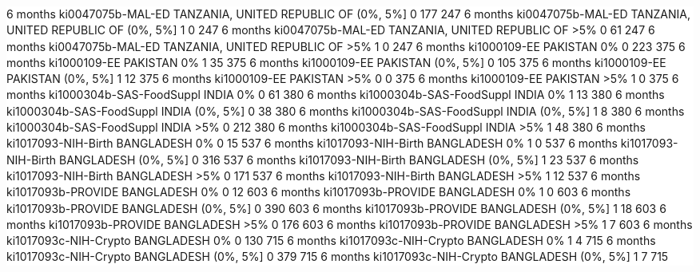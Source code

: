 6 months    ki0047075b-MAL-ED          TANZANIA, UNITED REPUBLIC OF   (0%, 5%]          0      177    247
6 months    ki0047075b-MAL-ED          TANZANIA, UNITED REPUBLIC OF   (0%, 5%]          1        0    247
6 months    ki0047075b-MAL-ED          TANZANIA, UNITED REPUBLIC OF   >5%               0       61    247
6 months    ki0047075b-MAL-ED          TANZANIA, UNITED REPUBLIC OF   >5%               1        0    247
6 months    ki1000109-EE               PAKISTAN                       0%                0      223    375
6 months    ki1000109-EE               PAKISTAN                       0%                1       35    375
6 months    ki1000109-EE               PAKISTAN                       (0%, 5%]          0      105    375
6 months    ki1000109-EE               PAKISTAN                       (0%, 5%]          1       12    375
6 months    ki1000109-EE               PAKISTAN                       >5%               0        0    375
6 months    ki1000109-EE               PAKISTAN                       >5%               1        0    375
6 months    ki1000304b-SAS-FoodSuppl   INDIA                          0%                0       61    380
6 months    ki1000304b-SAS-FoodSuppl   INDIA                          0%                1       13    380
6 months    ki1000304b-SAS-FoodSuppl   INDIA                          (0%, 5%]          0       38    380
6 months    ki1000304b-SAS-FoodSuppl   INDIA                          (0%, 5%]          1        8    380
6 months    ki1000304b-SAS-FoodSuppl   INDIA                          >5%               0      212    380
6 months    ki1000304b-SAS-FoodSuppl   INDIA                          >5%               1       48    380
6 months    ki1017093-NIH-Birth        BANGLADESH                     0%                0       15    537
6 months    ki1017093-NIH-Birth        BANGLADESH                     0%                1        0    537
6 months    ki1017093-NIH-Birth        BANGLADESH                     (0%, 5%]          0      316    537
6 months    ki1017093-NIH-Birth        BANGLADESH                     (0%, 5%]          1       23    537
6 months    ki1017093-NIH-Birth        BANGLADESH                     >5%               0      171    537
6 months    ki1017093-NIH-Birth        BANGLADESH                     >5%               1       12    537
6 months    ki1017093b-PROVIDE         BANGLADESH                     0%                0       12    603
6 months    ki1017093b-PROVIDE         BANGLADESH                     0%                1        0    603
6 months    ki1017093b-PROVIDE         BANGLADESH                     (0%, 5%]          0      390    603
6 months    ki1017093b-PROVIDE         BANGLADESH                     (0%, 5%]          1       18    603
6 months    ki1017093b-PROVIDE         BANGLADESH                     >5%               0      176    603
6 months    ki1017093b-PROVIDE         BANGLADESH                     >5%               1        7    603
6 months    ki1017093c-NIH-Crypto      BANGLADESH                     0%                0      130    715
6 months    ki1017093c-NIH-Crypto      BANGLADESH                     0%                1        4    715
6 months    ki1017093c-NIH-Crypto      BANGLADESH                     (0%, 5%]          0      379    715
6 months    ki1017093c-NIH-Crypto      BANGLADESH                     (0%, 5%]          1        7    715